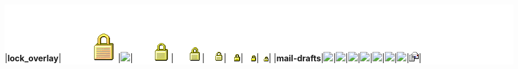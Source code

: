 |**lock_overlay**|![](96/lock_overlay.png)|![](72/lock_overlay.png)|![](64/lock_overlay.png)|![](48/lock_overlay.png)|![](32/lock_overlay.png)|![](24/lock_overlay.png)|![](22/lock_overlay.png)|![](16/lock_overlay.png)|
|**mail-drafts**|![](96/mail-drafts.png)|![](72/mail-drafts.png)|![](64/mail-drafts.png)|![](48/mail-drafts.png)|![](32/mail-drafts.png)|![](24/mail-drafts.png)|![](22/mail-drafts.png)|![](16/mail-drafts.png)|
